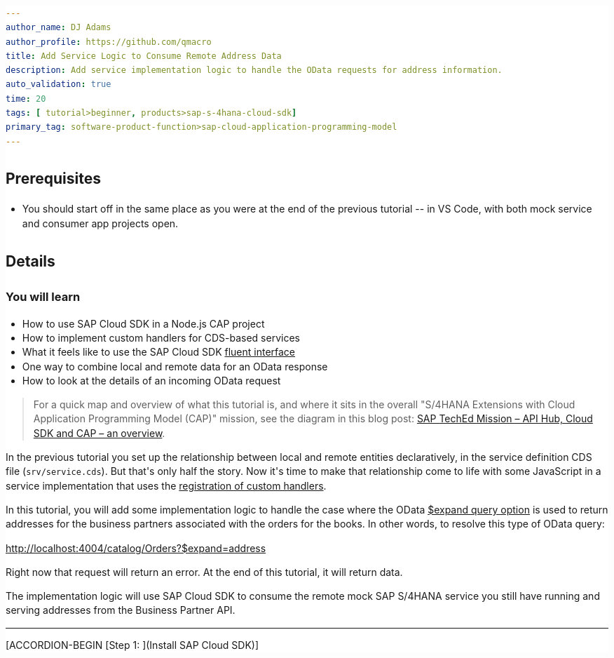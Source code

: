 ```yaml
---
author_name: DJ Adams
author_profile: https://github.com/qmacro
title: Add Service Logic to Consume Remote Address Data
description: Add service implementation logic to handle the OData requests for address information.
auto_validation: true
time: 20
tags: [ tutorial>beginner, products>sap-s-4hana-cloud-sdk]
primary_tag: software-product-function>sap-cloud-application-programming-model
---
```


## Prerequisites
- You should start off in the same place as you were at the end of the previous tutorial -- in VS Code, with both mock service and consumer app projects open.

## Details
### You will learn
- How to use SAP Cloud SDK in a Node.js CAP project
- How to implement custom handlers for CDS-based services
- What it feels like to use the SAP Cloud SDK [fluent interface](https://en.wikipedia.org/wiki/Fluent_interface)
- One way to combine local and remote data for an OData response
- How to look at the details of an incoming OData request

> For a quick map and overview of what this tutorial is, and where it sits in the overall "S/4HANA Extensions with Cloud Application Programming Model (CAP)" mission, see the diagram in this blog post: [SAP TechEd Mission – API Hub, Cloud SDK and CAP – an overview](https://blogs.sap.com/2019/11/08/sap-teched-mission-api-hub-cloud-sdk-and-cap-an-overview/).

In the previous tutorial you set up the relationship between local and remote entities declaratively, in the service definition CDS file (`srv/service.cds`). But that's only half the story. Now it's time to make that relationship come to life with some JavaScript in a service implementation that uses the [registration of custom handlers](https://help.sap.com/viewer/66de2977205c403bbc107264b8eccf4b/Cloud/en-US/94c7b69cc4584a1a9dfd9cb2da295d5e.html).

In this tutorial, you will add some implementation logic to handle the case where the OData [$expand query option](http://docs.oasis-open.org/odata/odata/v4.0/os/part2-url-conventions/odata-v4.0-os-part2-url-conventions.html#_Toc372793860) is used to return addresses for the business partners associated with the orders for the books. In other words, to resolve this type of OData query:

<http://localhost:4004/catalog/Orders?$expand=address>

Right now that request will return an error. At the end of this tutorial, it will return data.

The implementation logic will use SAP Cloud SDK to consume the remote mock SAP S/4HANA service you still have running and serving addresses from the Business Partner API.


---

[ACCORDION-BEGIN [Step 1: ](Install SAP Cloud SDK)]

